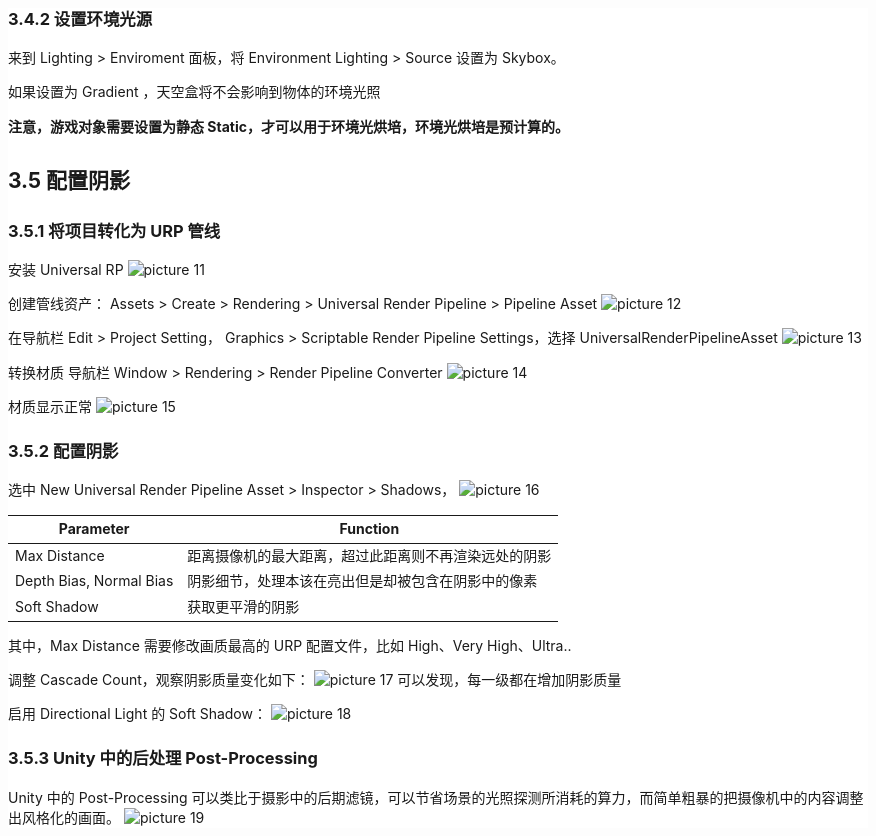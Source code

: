 ### 3.4.2 设置环境光源
来到 Lighting > Enviroment 面板，将 Environment Lighting > Source 设置为 Skybox。

如果设置为 Gradient ，天空盒将不会影响到物体的环境光照

**注意，游戏对象需要设置为静态 Static，才可以用于环境光烘培，环境光烘培是预计算的。**

## 3.5 配置阴影
### 3.5.1 将项目转化为 URP 管线
安装 Universal RP
<img alt="picture 11" src="https://cdn.jsdelivr.net/gh/LeonYew-SWPU/FileTem@main/imgs/2024/01/20240426-114634.jpg" width="600" />

创建管线资产：
Assets > Create > Rendering > Universal Render Pipeline > Pipeline Asset
<img alt="picture 12" src="https://cdn.jsdelivr.net/gh/LeonYew-SWPU/FileTem@main/imgs/2024/01/20240426-114939.jpg" />  

在导航栏 Edit > Project Setting，
Graphics > Scriptable Render Pipeline Settings，选择 UniversalRenderPipelineAsset
<img alt="picture 13" src="https://cdn.jsdelivr.net/gh/LeonYew-SWPU/FileTem@main/imgs/2024/01/20240426-115218.jpg" width="600" />  

转换材质
导航栏 Window > Rendering > Render Pipeline Converter
<img alt="picture 14" src="https://cdn.jsdelivr.net/gh/LeonYew-SWPU/FileTem@main/imgs/2024/01/20240426-115439.jpg" width="600" />  

材质显示正常
<img alt="picture 15" src="https://cdn.jsdelivr.net/gh/LeonYew-SWPU/FileTem@main/imgs/2024/01/20240426-115509.jpg" width="600" />  

### 3.5.2 配置阴影
选中 New Universal Render Pipeline Asset > Inspector > Shadows，
<img alt="picture 16" src="https://cdn.jsdelivr.net/gh/LeonYew-SWPU/FileTem@main/imgs/2024/01/20240426-115655.jpg" width="600" />  

Parameter|Function
-|-
Max Distance|距离摄像机的最大距离，超过此距离则不再渲染远处的阴影
Depth Bias, Normal Bias|阴影细节，处理本该在亮出但是却被包含在阴影中的像素
Soft Shadow| 获取更平滑的阴影

其中，Max Distance 需要修改画质最高的 URP 配置文件，比如 High、Very High、Ultra..

调整 Cascade Count，观察阴影质量变化如下：
<img alt="picture 17" src="https://cdn.jsdelivr.net/gh/LeonYew-SWPU/FileTem@main/imgs/2024/01/20240428-233517.jpg" width="600" />
可以发现，每一级都在增加阴影质量

启用 Directional Light 的 Soft Shadow：
<img alt="picture 18" src="https://cdn.jsdelivr.net/gh/LeonYew-SWPU/FileTem@main/imgs/2024/01/20240428-234339.jpg" width="600" />  

### 3.5.3 Unity 中的后处理 Post-Processing
Unity 中的 Post-Processing 可以类比于摄影中的后期滤镜，可以节省场景的光照探测所消耗的算力，而简单粗暴的把摄像机中的内容调整出风格化的画面。
<img alt="picture 19" src="https://cdn.jsdelivr.net/gh/LeonYew-SWPU/FileTem@main/imgs/2024/01/20240428-235610.jpg" width="600" />  
